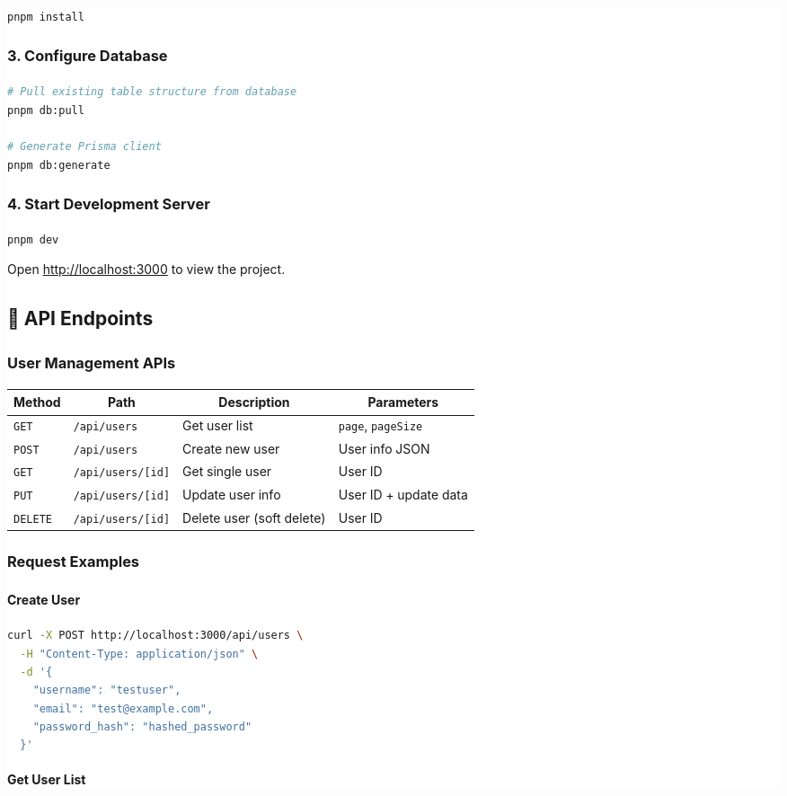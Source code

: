```bash
pnpm install
```

### 3. Configure Database

```bash
# Pull existing table structure from database
pnpm db:pull

# Generate Prisma client
pnpm db:generate
```

### 4. Start Development Server

```bash
pnpm dev
```

Open [http://localhost:3000](http://localhost:3000) to view the project.

## 📡 API Endpoints

### User Management APIs

| Method   | Path              | Description               | Parameters            |
| -------- | ----------------- | ------------------------- | --------------------- |
| `GET`    | `/api/users`      | Get user list             | `page`, `pageSize`    |
| `POST`   | `/api/users`      | Create new user           | User info JSON        |
| `GET`    | `/api/users/[id]` | Get single user           | User ID               |
| `PUT`    | `/api/users/[id]` | Update user info          | User ID + update data |
| `DELETE` | `/api/users/[id]` | Delete user (soft delete) | User ID               |

### Request Examples

#### Create User

```bash
curl -X POST http://localhost:3000/api/users \
  -H "Content-Type: application/json" \
  -d '{
    "username": "testuser",
    "email": "test@example.com",
    "password_hash": "hashed_password"
  }'
```

#### Get User List
